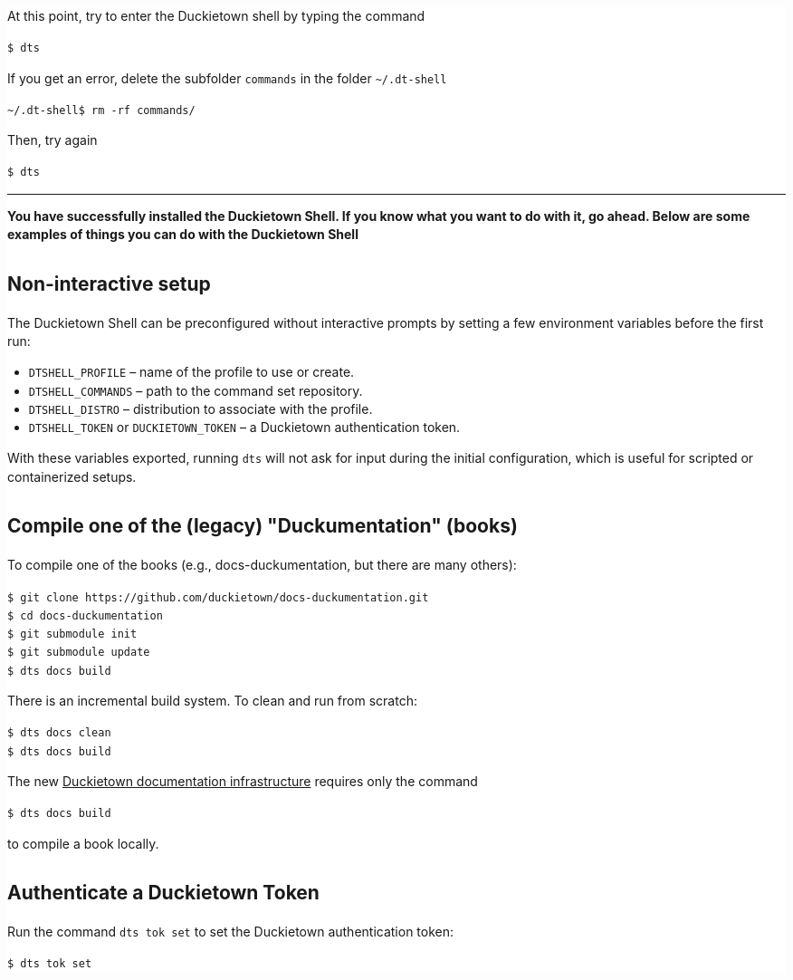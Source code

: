 At this point, try to enter the Duckietown shell by typing the command

    $ dts

If you get an error, delete the subfolder `commands` in the folder `~/.dt-shell`

    ~/.dt-shell$ rm -rf commands/

Then, try again

    $ dts

-----------------------

**You have successfully installed the Duckietown Shell. If you know what you want to do with it, go ahead. Below are some examples of things you can do with the Duckietown Shell**

## Non-interactive setup

The Duckietown Shell can be preconfigured without interactive prompts by setting a few environment variables before the first run:

- `DTSHELL_PROFILE` – name of the profile to use or create.
- `DTSHELL_COMMANDS` – path to the command set repository.
- `DTSHELL_DISTRO` – distribution to associate with the profile.
- `DTSHELL_TOKEN` or `DUCKIETOWN_TOKEN` – a Duckietown authentication token.

With these variables exported, running `dts` will not ask for input during the initial configuration, which is useful for scripted or containerized setups.

## Compile one of the (legacy) "Duckumentation" (books)

To compile one of the books (e.g., docs-duckumentation, but there are many others):

    $ git clone https://github.com/duckietown/docs-duckumentation.git
    $ cd docs-duckumentation
    $ git submodule init
    $ git submodule update
    $ dts docs build

There is an incremental build system. To clean and run from scratch:

    $ dts docs clean
    $ dts docs build

The new [Duckietown documentation infrastructure](https://docs.duckietown.com/ente/devmanual-docs/intro.html) requires only the command

    $ dts docs build

to compile a book locally.

## Authenticate a Duckietown Token

Run the command `dts tok set` to set the Duckietown authentication token:

    $ dts tok set
